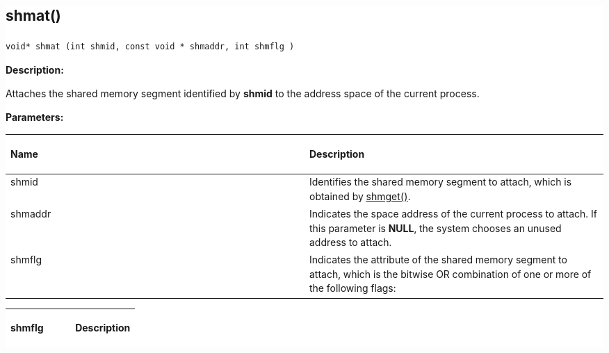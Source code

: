 </tr>
</tbody>
</table>

## shmat\(\)<a name="gac56f61130bf1ddd88ecd6a2e87b4c5cb"></a>

```
void* shmat (int shmid, const void * shmaddr, int shmflg )
```

 **Description:**

Attaches the shared memory segment identified by  **shmid**  to the address space of the current process. 

**Parameters:**

<a name="table2064980321084824"></a>
<table><thead align="left"><tr id="row137299512084824"><th class="cellrowborder" valign="top" width="50%" id="mcps1.1.3.1.1"><p id="p900208482084824"><a name="p900208482084824"></a><a name="p900208482084824"></a>Name</p>
</th>
<th class="cellrowborder" valign="top" width="50%" id="mcps1.1.3.1.2"><p id="p1784764649084824"><a name="p1784764649084824"></a><a name="p1784764649084824"></a>Description</p>
</th>
</tr>
</thead>
<tbody><tr id="row432690362084824"><td class="cellrowborder" valign="top" width="50%" headers="mcps1.1.3.1.1 ">shmid</td>
<td class="cellrowborder" valign="top" width="50%" headers="mcps1.1.3.1.2 ">Identifies the shared memory segment to attach, which is obtained by <a href="mem.md#ga23e346182fc10c5286f37213e09fefb2">shmget()</a>. </td>
</tr>
<tr id="row1119446237084824"><td class="cellrowborder" valign="top" width="50%" headers="mcps1.1.3.1.1 ">shmaddr</td>
<td class="cellrowborder" valign="top" width="50%" headers="mcps1.1.3.1.2 ">Indicates the space address of the current process to attach. If this parameter is <strong id="b295344321084824"><a name="b295344321084824"></a><a name="b295344321084824"></a>NULL</strong>, the system chooses an unused address to attach. </td>
</tr>
<tr id="row1485293988084824"><td class="cellrowborder" valign="top" width="50%" headers="mcps1.1.3.1.1 ">shmflg</td>
<td class="cellrowborder" valign="top" width="50%" headers="mcps1.1.3.1.2 ">Indicates the attribute of the shared memory segment to attach, which is the bitwise OR combination of one or more of the following flags: </td>
</tr>
</tbody>
</table>

<a name="table1279999234084824"></a>
<table><thead align="left"><tr id="row180017405084824"><th class="cellrowborder" valign="top" width="50%" id="mcps1.1.3.1.1"><p id="p1119586346084824"><a name="p1119586346084824"></a><a name="p1119586346084824"></a>shmflg </p>
</th>
<th class="cellrowborder" valign="top" width="50%" id="mcps1.1.3.1.2"><p id="p1014878898084824"><a name="p1014878898084824"></a><a name="p1014878898084824"></a>Description  </p>
</th>
</tr>
</thead>
